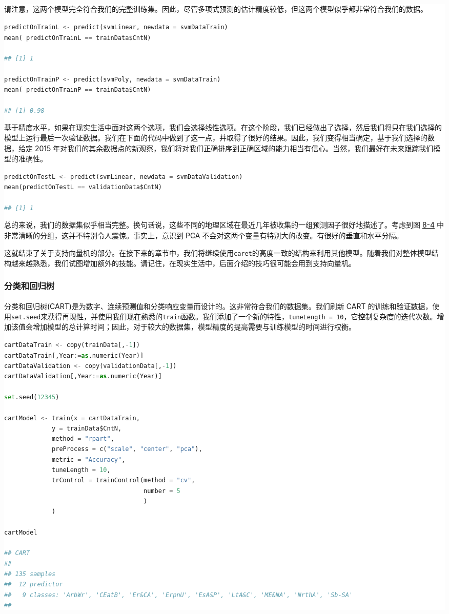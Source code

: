 ```py

```

请注意，这两个模型完全符合我们的完整训练集。因此，尽管多项式预测的估计精度较低，但这两个模型似乎都非常符合我们的数据。

```py
predictOnTrainL <- predict(svmLinear, newdata = svmDataTrain)
mean( predictOnTrainL == trainData$CntN)

## [1] 1

predictOnTrainP <- predict(svmPoly, newdata = svmDataTrain)
mean( predictOnTrainP == trainData$CntN)

## [1] 0.98

```

基于精度水平，如果在现实生活中面对这两个选项，我们会选择线性选项。在这个阶段，我们已经做出了选择，然后我们将只在我们选择的模型上运行最后一次验证数据。我们在下面的代码中做到了这一点，并取得了很好的结果。因此，我们变得相当确定，基于我们选择的数据，给定 2015 年对我们的其余数据点的新观察，我们将对我们正确排序到正确区域的能力相当有信心。当然，我们最好在未来跟踪我们模型的准确性。

```py
predictOnTestL <- predict(svmLinear, newdata = svmDataValidation)
mean(predictOnTestL == validationData$CntN)

## [1] 1

```

总的来说，我们的数据集似乎相当完整。换句话说，这些不同的地理区域在最近几年被收集的一组预测因子很好地描述了。考虑到图 [8-4](#Fig4) 中非常清晰的分组，这并不特别令人震惊。事实上，意识到 PCA 不会对这两个变量有特别大的改变。有很好的垂直和水平分隔。

这就结束了关于支持向量机的部分。在接下来的章节中，我们将继续使用`caret`的高度一致的结构来利用其他模型。随着我们对整体模型结构越来越熟悉，我们试图增加额外的技能。请记住，在现实生活中，后面介绍的技巧很可能会用到支持向量机。

### 分类和回归树

分类和回归树(CART)是为数字、连续预测值和分类响应变量而设计的。这非常符合我们的数据集。我们刷新 CART 的训练和验证数据，使用`set.seed`来获得再现性，并使用我们现在熟悉的`train`函数。我们添加了一个新的特性，`tuneLength = 10`，它控制复杂度的迭代次数。增加该值会增加模型的总计算时间；因此，对于较大的数据集，模型精度的提高需要与训练模型的时间进行权衡。

```py
cartDataTrain <- copy(trainData[,-1])
cartDataTrain[,Year:=as.numeric(Year)]
cartDataValidation <- copy(validationData[,-1])
cartDataValidation[,Year:=as.numeric(Year)]

set.seed(12345)

cartModel <- train(x = cartDataTrain,
             y = trainData$CntN,
             method = "rpart",
             preProcess = c("scale", "center", "pca"),
             metric = "Accuracy",
             tuneLength = 10,
             trControl = trainControl(method = "cv",
                                      number = 5
                                      )
             )

cartModel

## CART
##
## 135 samples
##  12 predictor
##   9 classes: 'ArbWr', 'CEatB', 'Er&CA', 'ErpnU', 'EsA&P', 'LtA&C', 'ME&NA', 'NrthA', 'Sb-SA'
##
```